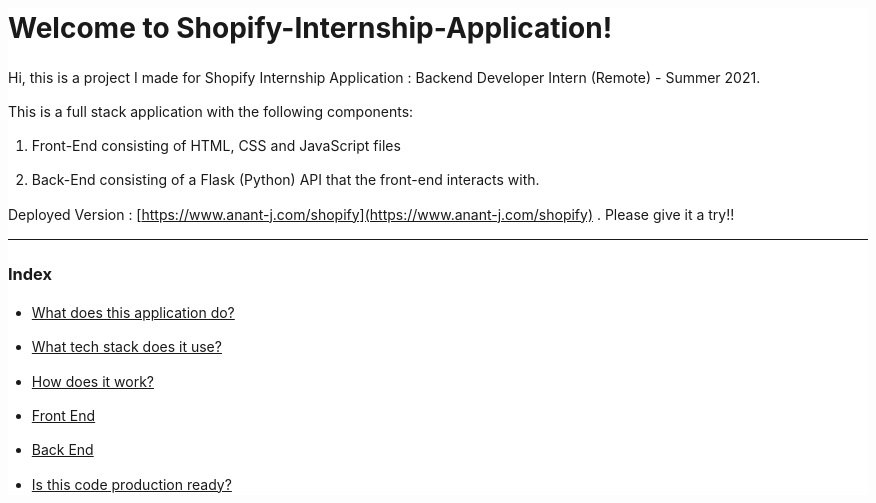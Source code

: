 
  

# Welcome to Shopify-Internship-Application!

  

  

Hi, this is a project I made for Shopify Internship Application : Backend Developer Intern (Remote) - Summer 2021.

  

  

This is a full stack application with the following components:

  

  

1. Front-End consisting of HTML, CSS and JavaScript files

  

2. Back-End consisting of a Flask (Python) API that the front-end interacts with.

  

Deployed Version : [https://www.anant-j.com/shopify](https://www.anant-j.com/shopify) . Please give it a try!!

---

  

  

### Index

  

  

- [What does this application do?](#what-does-this-application-do)

  

  

- [What tech stack does it use?](#what-tech-stack-does-it-use)

  

  

- [How does it work?](#how-does-it-work)

  

  

- [Front End](#front-end)

  

  

- [Back End](#back-end)

  

  

- [Is this code production ready?](#is-this-code-production-ready)
